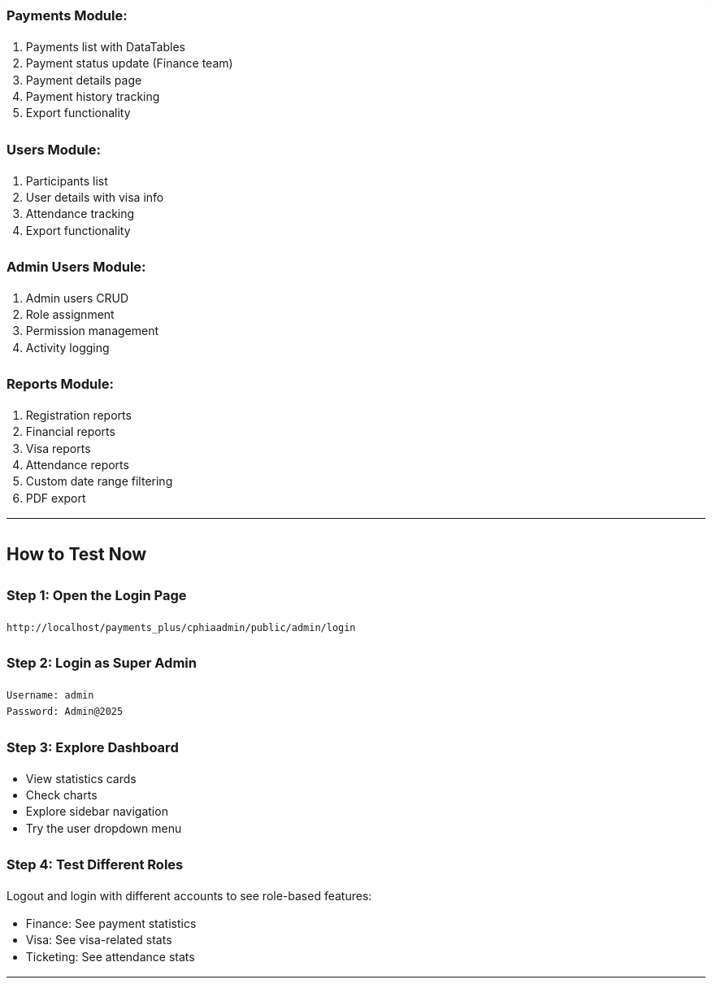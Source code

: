 ### **Payments Module:**
1. Payments list with DataTables
2. Payment status update (Finance team)
3. Payment details page
4. Payment history tracking
5. Export functionality

### **Users Module:**
1. Participants list
2. User details with visa info
3. Attendance tracking
4. Export functionality

### **Admin Users Module:**
1. Admin users CRUD
2. Role assignment
3. Permission management
4. Activity logging

### **Reports Module:**
1. Registration reports
2. Financial reports
3. Visa reports
4. Attendance reports
5. Custom date range filtering
6. PDF export

---

## **How to Test Now**

### **Step 1: Open the Login Page**
```
http://localhost/payments_plus/cphiaadmin/public/admin/login
```

### **Step 2: Login as Super Admin**
```
Username: admin
Password: Admin@2025
```

### **Step 3: Explore Dashboard**
- View statistics cards
- Check charts
- Explore sidebar navigation
- Try the user dropdown menu

### **Step 4: Test Different Roles**
Logout and login with different accounts to see role-based features:
- Finance: See payment statistics
- Visa: See visa-related stats
- Ticketing: See attendance stats

---